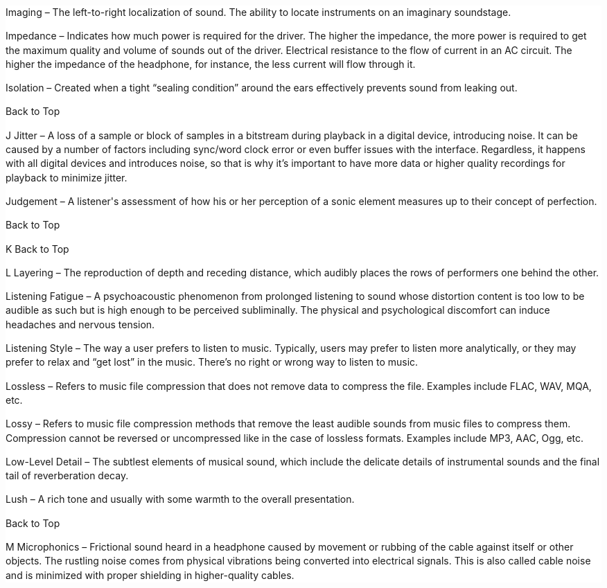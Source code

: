 Imaging – The left-to-right localization of sound. The ability to locate instruments on an imaginary soundstage.

Impedance – Indicates how much power is required for the driver. The higher the impedance, the more power is required to get the maximum quality and volume of sounds out of the driver. Electrical resistance to the flow of current in an AC circuit. The higher the impedance of the headphone, for instance, the less current will flow through it.

Isolation – Created when a tight “sealing condition” around the ears effectively prevents sound from leaking out.

Back to Top

J
Jitter – A loss of a sample or block of samples in a bitstream during playback in a digital device, introducing noise. It can be caused by a number of factors including sync/word clock error or even buffer issues with the interface. Regardless, it happens with all digital devices and introduces noise, so that is why it’s important to have more data or higher quality recordings for playback to minimize jitter.

Judgement – A listener's assessment of how his or her perception of a sonic element measures up to their concept of perfection.

Back to Top

K
Back to Top

L
Layering – The reproduction of depth and receding distance, which audibly places the rows of performers one behind the other.

Listening Fatigue – A psychoacoustic phenomenon from prolonged listening to sound whose distortion content is too low to be audible as such but is high enough to be perceived subliminally. The physical and psychological discomfort can induce headaches and nervous tension.

Listening Style – The way a user prefers to listen to music. Typically, users may prefer to listen more analytically, or they may prefer to relax and “get lost” in the music. There’s no right or wrong way to listen to music.

Lossless – Refers to music file compression that does not remove data to compress the file. Examples include FLAC, WAV, MQA, etc.

Lossy – Refers to music file compression methods that remove the least audible sounds from music files to compress them. Compression cannot be reversed or uncompressed like in the case of lossless formats. Examples include MP3, AAC, Ogg, etc.

Low-Level Detail – The subtlest elements of musical sound, which include the delicate details of instrumental sounds and the final tail of reverberation decay.

Lush – A rich tone and usually with some warmth to the overall presentation.

Back to Top

M
Microphonics – Frictional sound heard in a headphone caused by movement or rubbing of the cable against itself or other objects. The rustling noise comes from physical vibrations being converted into electrical signals. This is also called cable noise and is minimized with proper shielding in higher-quality cables.
